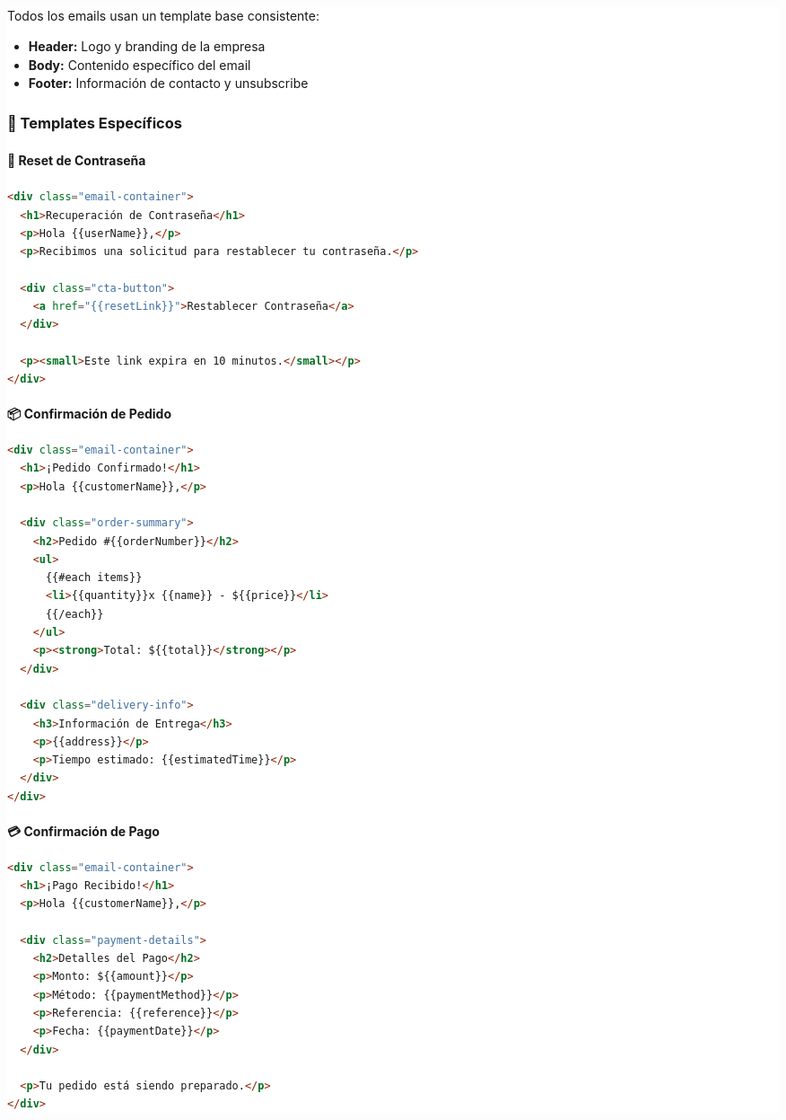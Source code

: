 Todos los emails usan un template base consistente:

- **Header:** Logo y branding de la empresa
- **Body:** Contenido específico del email
- **Footer:** Información de contacto y unsubscribe

### 📧 Templates Específicos

#### 🔐 Reset de Contraseña

```html
<div class="email-container">
  <h1>Recuperación de Contraseña</h1>
  <p>Hola {{userName}},</p>
  <p>Recibimos una solicitud para restablecer tu contraseña.</p>
  
  <div class="cta-button">
    <a href="{{resetLink}}">Restablecer Contraseña</a>
  </div>
  
  <p><small>Este link expira en 10 minutos.</small></p>
</div>
```

#### 📦 Confirmación de Pedido

```html
<div class="email-container">
  <h1>¡Pedido Confirmado!</h1>
  <p>Hola {{customerName}},</p>
  
  <div class="order-summary">
    <h2>Pedido #{{orderNumber}}</h2>
    <ul>
      {{#each items}}
      <li>{{quantity}}x {{name}} - ${{price}}</li>
      {{/each}}
    </ul>
    <p><strong>Total: ${{total}}</strong></p>
  </div>
  
  <div class="delivery-info">
    <h3>Información de Entrega</h3>
    <p>{{address}}</p>
    <p>Tiempo estimado: {{estimatedTime}}</p>
  </div>
</div>
```

#### 💳 Confirmación de Pago

```html
<div class="email-container">
  <h1>¡Pago Recibido!</h1>
  <p>Hola {{customerName}},</p>
  
  <div class="payment-details">
    <h2>Detalles del Pago</h2>
    <p>Monto: ${{amount}}</p>
    <p>Método: {{paymentMethod}}</p>
    <p>Referencia: {{reference}}</p>
    <p>Fecha: {{paymentDate}}</p>
  </div>
  
  <p>Tu pedido está siendo preparado.</p>
</div>
```